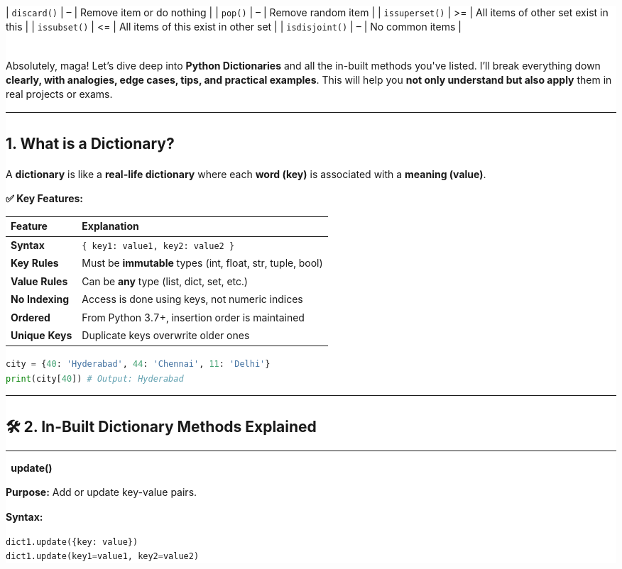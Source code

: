 | `discard()`              | –          | Remove item or do nothing            |
| `pop()`                  | –          | Remove random item                   |
| `issuperset()`           | >=         | All items of other set exist in this |
| `issubset()`             | <=         | All items of this exist in other set |
| `isdisjoint()`           | –          | No common items                      |

\
Absolutely, maga! Let’s dive deep into **Python Dictionaries** and all the in-built methods you've listed. I’ll break everything down **clearly, with analogies, edge cases, tips, and practical examples**. This will help you **not only understand but also apply** them in real projects or exams.

---

## 1. What is a Dictionary?

A **dictionary** is like a **real-life dictionary** where each **word (key)** is associated with a **meaning (value)**.

**✅ Key Features:**

| **Feature**     | **Explanation**                                            |
| :-------------- | :--------------------------------------------------------- |
| **Syntax**      | `{ key1: value1, key2: value2 }`                           |
| **Key Rules**   | Must be **immutable** types (int, float, str, tuple, bool) |
| **Value Rules** | Can be **any** type (list, dict, set, etc.)                |
| **No Indexing** | Access is done using keys, not numeric indices             |
| **Ordered**     | From Python 3.7+, insertion order is maintained            |
| **Unique Keys** | Duplicate keys overwrite older ones                        |

```python
city = {40: 'Hyderabad', 44: 'Chennai', 11: 'Delhi'}
print(city[40]) # Output: Hyderabad
```

---

## 🛠️ 2. In-Built Dictionary Methods Explained

---

` `**update()**

**Purpose:** Add or update key-value pairs.

**Syntax:**

```python
dict1.update({key: value})
dict1.update(key1=value1, key2=value2)
```
